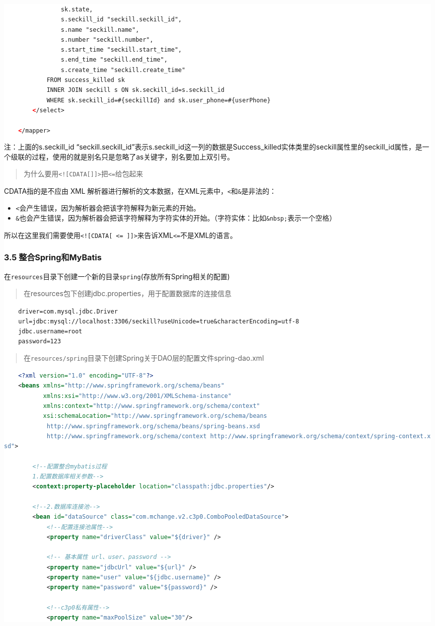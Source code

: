 ```xml	
	            sk.state,
	            s.seckill_id "seckill.seckill_id",
	            s.name "seckill.name",
	            s.number "seckill.number",
	            s.start_time "seckill.start_time",
	            s.end_time "seckill.end_time",
	            s.create_time "seckill.create_time"
	        FROM success_killed sk
	        INNER JOIN seckill s ON sk.seckill_id=s.seckill_id
	        WHERE sk.seckill_id=#{seckillId} and sk.user_phone=#{userPhone}
	    </select>
	
	</mapper>
```

注：上面的s.seckill_id “seckill.seckill_id”表示s.seckill_id这一列的数据是Success_killed实体类里的seckill属性里的seckill_id属性，是一个级联的过程，使用的就是别名只是忽略了as关键字，别名要加上双引号。

>为什么要用`<![CDATA[]]>`把`<=`给包起来

CDATA指的是不应由 XML 解析器进行解析的文本数据，在XML元素中，`<`和`&`是非法的：

* `<`会产生错误，因为解析器会把该字符解释为新元素的开始。
* `&`也会产生错误，因为解析器会把该字符解释为字符实体的开始。（字符实体：比如`&nbsp;`表示一个空格）

所以在这里我们需要使用`<![CDATA[ <= ]]>`来告诉XML`<=`不是XML的语言。

### 3.5 整合Spring和MyBatis

在`resources`目录下创建一个新的目录`spring`(存放所有Spring相关的配置)

>在resources包下创建jdbc.properties，用于配置数据库的连接信息

```
	driver=com.mysql.jdbc.Driver
	url=jdbc:mysql://localhost:3306/seckill?useUnicode=true&characterEncoding=utf-8
	jdbc.username=root
	password=123
```

>在`resources/spring`目录下创建Spring关于DAO层的配置文件spring-dao.xml

```xml
	<?xml version="1.0" encoding="UTF-8"?>
	<beans xmlns="http://www.springframework.org/schema/beans"
	       xmlns:xsi="http://www.w3.org/2001/XMLSchema-instance"
	       xmlns:context="http://www.springframework.org/schema/context"
	       xsi:schemaLocation="http://www.springframework.org/schema/beans
	        http://www.springframework.org/schema/beans/spring-beans.xsd
	        http://www.springframework.org/schema/context http://www.springframework.org/schema/context/spring-context.xsd">
	
	    <!--配置整合mybatis过程
	    1.配置数据库相关参数-->
	    <context:property-placeholder location="classpath:jdbc.properties"/>
	
	    <!--2.数据库连接池-->
	    <bean id="dataSource" class="com.mchange.v2.c3p0.ComboPooledDataSource">
	        <!--配置连接池属性-->
	        <property name="driverClass" value="${driver}" />
	
	        <!-- 基本属性 url、user、password -->
	        <property name="jdbcUrl" value="${url}" />
	        <property name="user" value="${jdbc.username}" />
	        <property name="password" value="${password}" />
	
	        <!--c3p0私有属性-->
	        <property name="maxPoolSize" value="30"/>
```